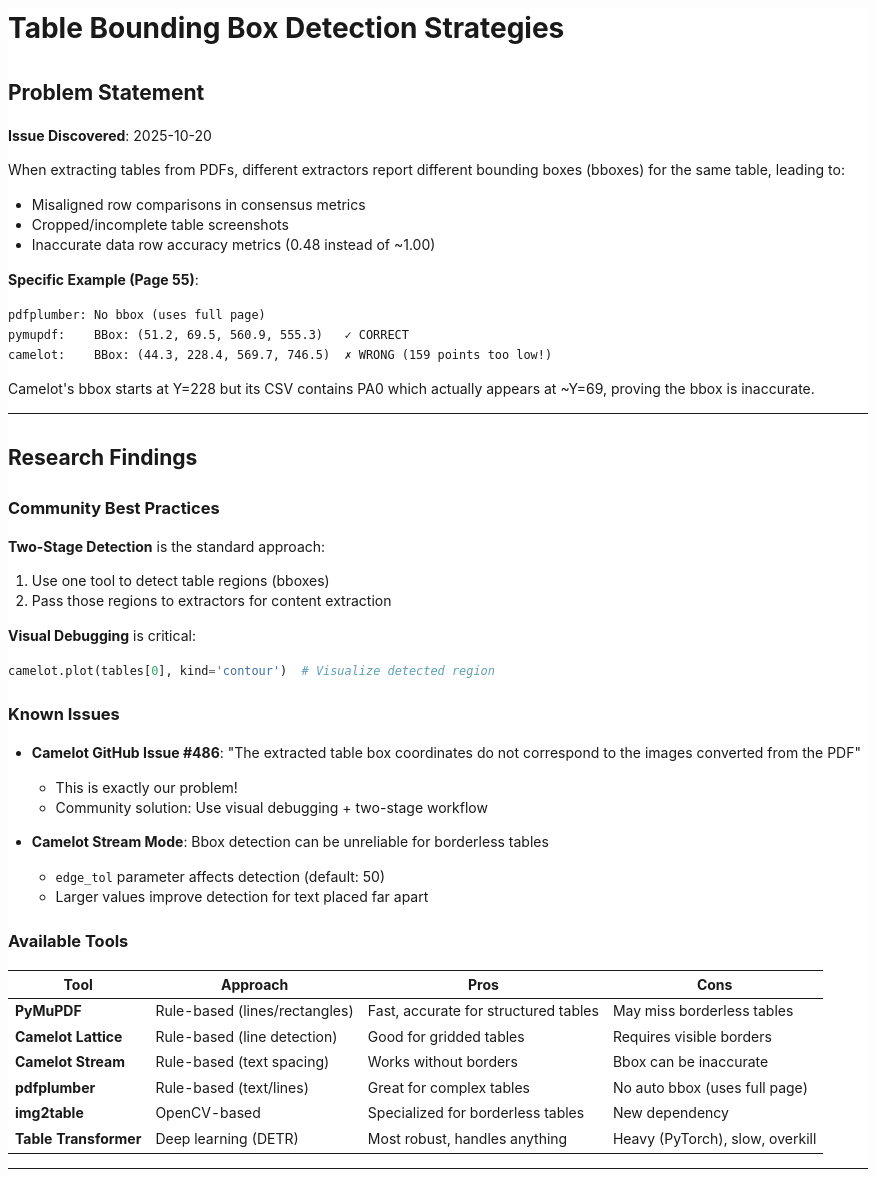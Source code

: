 # Table Bounding Box Detection Strategies

## Problem Statement

**Issue Discovered**: 2025-10-20

When extracting tables from PDFs, different extractors report different bounding boxes (bboxes) for the same table, leading to:
- Misaligned row comparisons in consensus metrics
- Cropped/incomplete table screenshots
- Inaccurate data row accuracy metrics (0.48 instead of ~1.00)

**Specific Example (Page 55)**:
```
pdfplumber: No bbox (uses full page)
pymupdf:    BBox: (51.2, 69.5, 560.9, 555.3)   ✓ CORRECT
camelot:    BBox: (44.3, 228.4, 569.7, 746.5)  ✗ WRONG (159 points too low!)
```

Camelot's bbox starts at Y=228 but its CSV contains PA0 which actually appears at ~Y=69, proving the bbox is inaccurate.

---

## Research Findings

### Community Best Practices

**Two-Stage Detection** is the standard approach:
1. Use one tool to detect table regions (bboxes)
2. Pass those regions to extractors for content extraction

**Visual Debugging** is critical:
```python
camelot.plot(tables[0], kind='contour')  # Visualize detected region
```

### Known Issues

- **Camelot GitHub Issue #486**: "The extracted table box coordinates do not correspond to the images converted from the PDF"
  - This is exactly our problem!
  - Community solution: Use visual debugging + two-stage workflow

- **Camelot Stream Mode**: Bbox detection can be unreliable for borderless tables
  - `edge_tol` parameter affects detection (default: 50)
  - Larger values improve detection for text placed far apart

### Available Tools

| Tool | Approach | Pros | Cons |
|------|----------|------|------|
| **PyMuPDF** | Rule-based (lines/rectangles) | Fast, accurate for structured tables | May miss borderless tables |
| **Camelot Lattice** | Rule-based (line detection) | Good for gridded tables | Requires visible borders |
| **Camelot Stream** | Rule-based (text spacing) | Works without borders | Bbox can be inaccurate |
| **pdfplumber** | Rule-based (text/lines) | Great for complex tables | No auto bbox (uses full page) |
| **img2table** | OpenCV-based | Specialized for borderless tables | New dependency |
| **Table Transformer** | Deep learning (DETR) | Most robust, handles anything | Heavy (PyTorch), slow, overkill |

---
